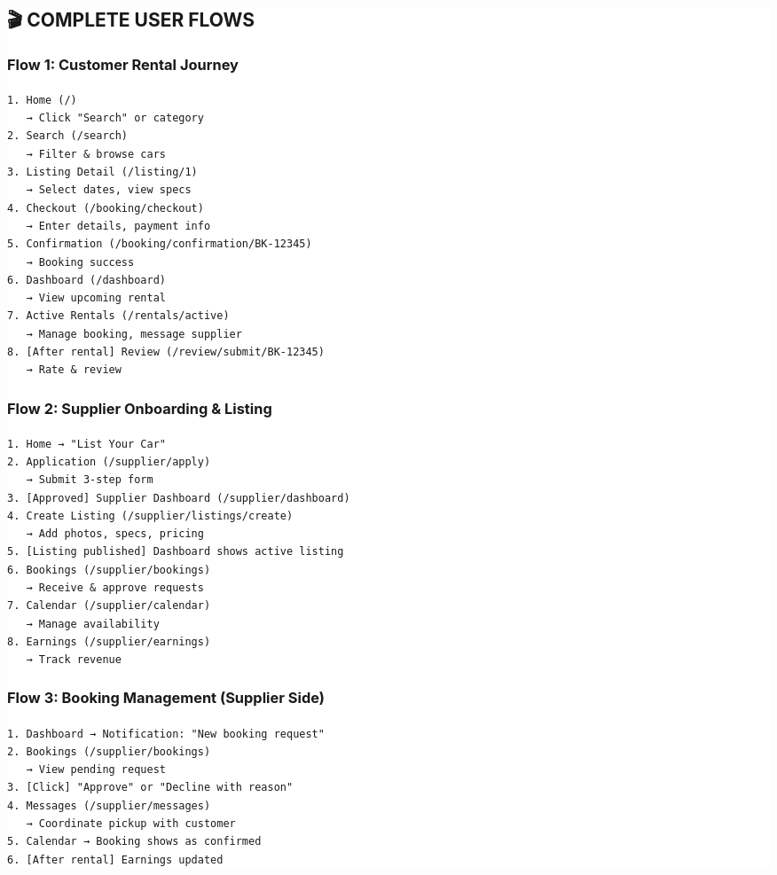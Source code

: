 
## 🎬 COMPLETE USER FLOWS

### Flow 1: Customer Rental Journey
```
1. Home (/)
   → Click "Search" or category
2. Search (/search)
   → Filter & browse cars
3. Listing Detail (/listing/1)
   → Select dates, view specs
4. Checkout (/booking/checkout)
   → Enter details, payment info
5. Confirmation (/booking/confirmation/BK-12345)
   → Booking success
6. Dashboard (/dashboard)
   → View upcoming rental
7. Active Rentals (/rentals/active)
   → Manage booking, message supplier
8. [After rental] Review (/review/submit/BK-12345)
   → Rate & review
```

### Flow 2: Supplier Onboarding & Listing
```
1. Home → "List Your Car"
2. Application (/supplier/apply)
   → Submit 3-step form
3. [Approved] Supplier Dashboard (/supplier/dashboard)
4. Create Listing (/supplier/listings/create)
   → Add photos, specs, pricing
5. [Listing published] Dashboard shows active listing
6. Bookings (/supplier/bookings)
   → Receive & approve requests
7. Calendar (/supplier/calendar)
   → Manage availability
8. Earnings (/supplier/earnings)
   → Track revenue
```

### Flow 3: Booking Management (Supplier Side)
```
1. Dashboard → Notification: "New booking request"
2. Bookings (/supplier/bookings)
   → View pending request
3. [Click] "Approve" or "Decline with reason"
4. Messages (/supplier/messages)
   → Coordinate pickup with customer
5. Calendar → Booking shows as confirmed
6. [After rental] Earnings updated
```
